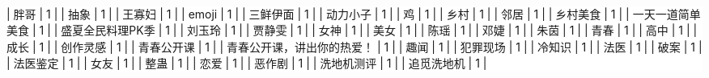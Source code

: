 | 胖哥 | 1 |
| 抽象 | 1 |
| 王寡妇 | 1 |
| emoji | 1 |
| 三鲜伊面 | 1 |
| 动力小子 | 1 |
| 鸡 | 1 |
| 乡村 | 1 |
| 邻居 | 1 |
| 乡村美食 | 1 |
| 一天一道简单美食 | 1 |
| 盛夏全民料理PK季 | 1 |
| 刘玉玲 | 1 |
| 贾静雯 | 1 |
| 女神 | 1 |
| 美女 | 1 |
| 陈瑶 | 1 |
| 邓婕 | 1 |
| 朱茵 | 1 |
| 青春 | 1 |
| 高中 | 1 |
| 成长 | 1 |
| 创作灵感 | 1 |
| 青春公开课 | 1 |
| 青春公开课，讲出你的热爱！ | 1 |
| 趣闻 | 1 |
| 犯罪现场 | 1 |
| 冷知识 | 1 |
| 法医 | 1 |
| 破案 | 1 |
| 法医鉴定 | 1 |
| 女友 | 1 |
| 整蛊 | 1 |
| 恋爱 | 1 |
| 恶作剧 | 1 |
| 洗地机测评 | 1 |
| 追觅洗地机 | 1 |